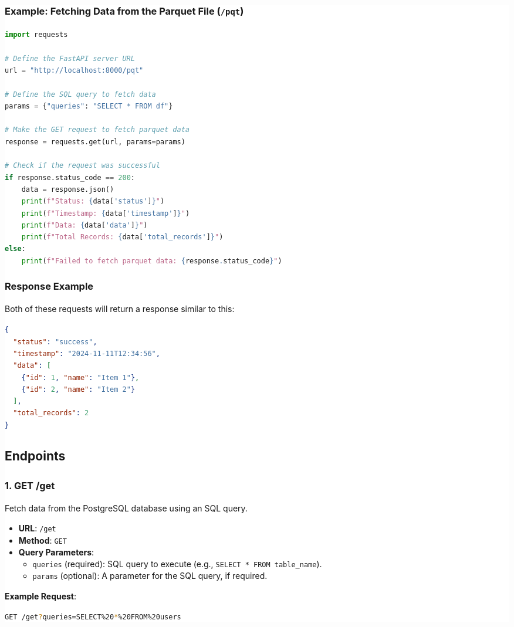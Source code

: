 ### Example: Fetching Data from the Parquet File (`/pqt`)

```python
import requests

# Define the FastAPI server URL
url = "http://localhost:8000/pqt"

# Define the SQL query to fetch data
params = {"queries": "SELECT * FROM df"}

# Make the GET request to fetch parquet data
response = requests.get(url, params=params)

# Check if the request was successful
if response.status_code == 200:
    data = response.json()
    print(f"Status: {data['status']}")
    print(f"Timestamp: {data['timestamp']}")
    print(f"Data: {data['data']}")
    print(f"Total Records: {data['total_records']}")
else:
    print(f"Failed to fetch parquet data: {response.status_code}")
```

### Response Example
Both of these requests will return a response similar to this:
```json
{
  "status": "success",
  "timestamp": "2024-11-11T12:34:56",
  "data": [
    {"id": 1, "name": "Item 1"},
    {"id": 2, "name": "Item 2"}
  ],
  "total_records": 2
}
```

## Endpoints

### 1. **GET /get**
Fetch data from the PostgreSQL database using an SQL query.

- **URL**: `/get`
- **Method**: `GET`
- **Query Parameters**:
  - `queries` (required): SQL query to execute (e.g., `SELECT * FROM table_name`).
  - `params` (optional): A parameter for the SQL query, if required.

**Example Request**:
```bash
GET /get?queries=SELECT%20*%20FROM%20users
```
